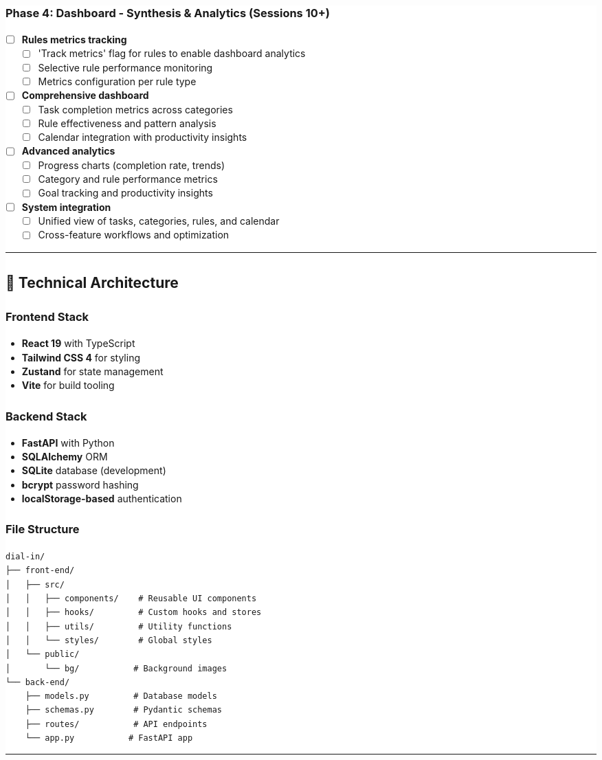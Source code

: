 ### Phase 4: Dashboard - Synthesis & Analytics (Sessions 10+)
- [ ] **Rules metrics tracking**
  - [ ] 'Track metrics' flag for rules to enable dashboard analytics
  - [ ] Selective rule performance monitoring
  - [ ] Metrics configuration per rule type
- [ ] **Comprehensive dashboard**
  - [ ] Task completion metrics across categories
  - [ ] Rule effectiveness and pattern analysis
  - [ ] Calendar integration with productivity insights
- [ ] **Advanced analytics**
  - [ ] Progress charts (completion rate, trends)
  - [ ] Category and rule performance metrics
  - [ ] Goal tracking and productivity insights
- [ ] **System integration**
  - [ ] Unified view of tasks, categories, rules, and calendar
  - [ ] Cross-feature workflows and optimization

---

## 🔧 Technical Architecture

### Frontend Stack
- **React 19** with TypeScript
- **Tailwind CSS 4** for styling
- **Zustand** for state management
- **Vite** for build tooling

### Backend Stack
- **FastAPI** with Python
- **SQLAlchemy** ORM
- **SQLite** database (development)
- **bcrypt** password hashing
- **localStorage-based** authentication

### File Structure
```
dial-in/
├── front-end/
│   ├── src/
│   │   ├── components/    # Reusable UI components
│   │   ├── hooks/         # Custom hooks and stores
│   │   ├── utils/         # Utility functions
│   │   └── styles/        # Global styles
│   └── public/
│       └── bg/           # Background images
└── back-end/
    ├── models.py         # Database models
    ├── schemas.py        # Pydantic schemas
    ├── routes/           # API endpoints
    └── app.py           # FastAPI app
```

---